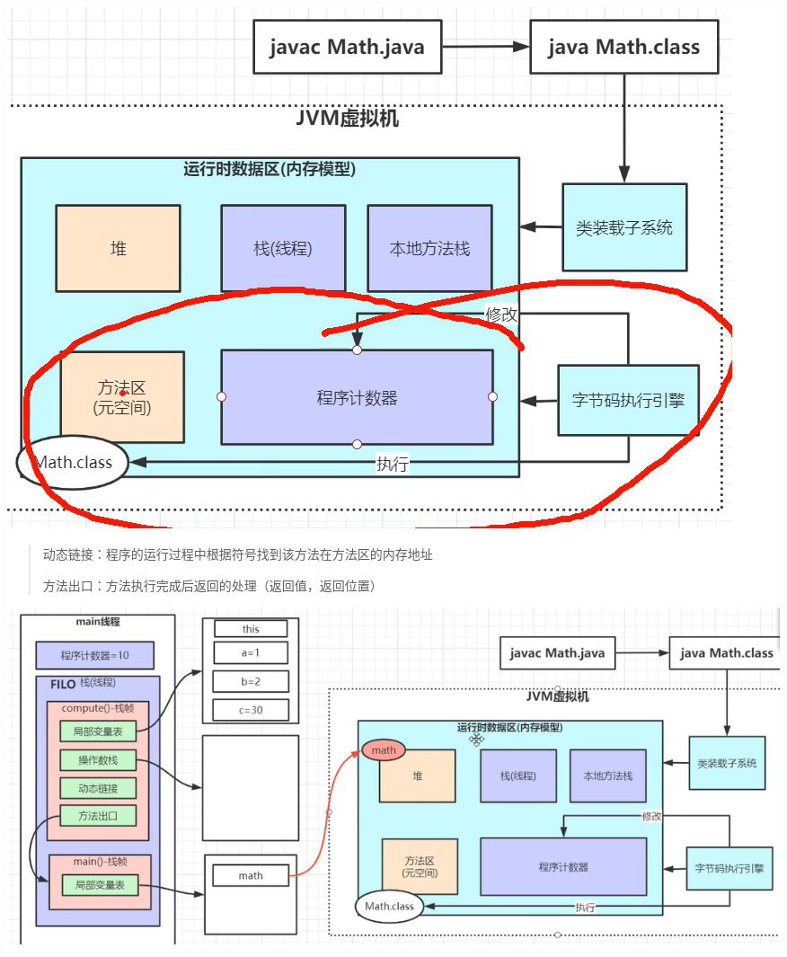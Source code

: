 ![image-20210427121816635](tuling.assets/image-20210427121816635.png)

>动态链接：程序的运行过程中根据符号找到该方法在方法区的内存地址
>
>方法出口：方法执行完成后返回的处理（返回值，返回位置）

![image-20210427122705213](tuling.assets/image-20210427122705213.png)
